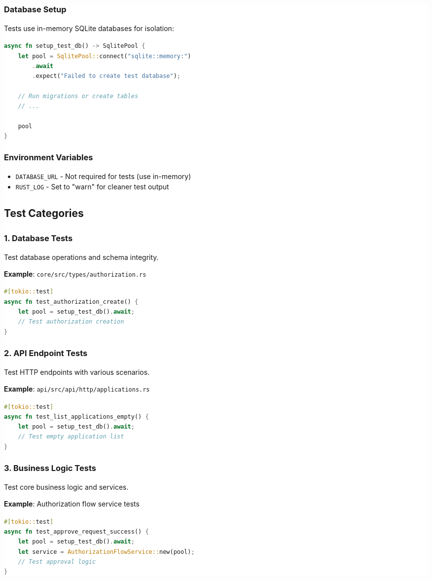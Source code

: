 ### Database Setup
Tests use in-memory SQLite databases for isolation:
```rust
async fn setup_test_db() -> SqlitePool {
    let pool = SqlitePool::connect("sqlite::memory:")
        .await
        .expect("Failed to create test database");
    
    // Run migrations or create tables
    // ...
    
    pool
}
```

### Environment Variables
- `DATABASE_URL` - Not required for tests (use in-memory)
- `RUST_LOG` - Set to "warn" for cleaner test output

## Test Categories

### 1. Database Tests
Test database operations and schema integrity.

**Example**: `core/src/types/authorization.rs`
```rust
#[tokio::test]
async fn test_authorization_create() {
    let pool = setup_test_db().await;
    // Test authorization creation
}
```

### 2. API Endpoint Tests
Test HTTP endpoints with various scenarios.

**Example**: `api/src/api/http/applications.rs`
```rust
#[tokio::test]
async fn test_list_applications_empty() {
    let pool = setup_test_db().await;
    // Test empty application list
}
```

### 3. Business Logic Tests
Test core business logic and services.

**Example**: Authorization flow service tests
```rust
#[tokio::test]
async fn test_approve_request_success() {
    let pool = setup_test_db().await;
    let service = AuthorizationFlowService::new(pool);
    // Test approval logic
}
```
